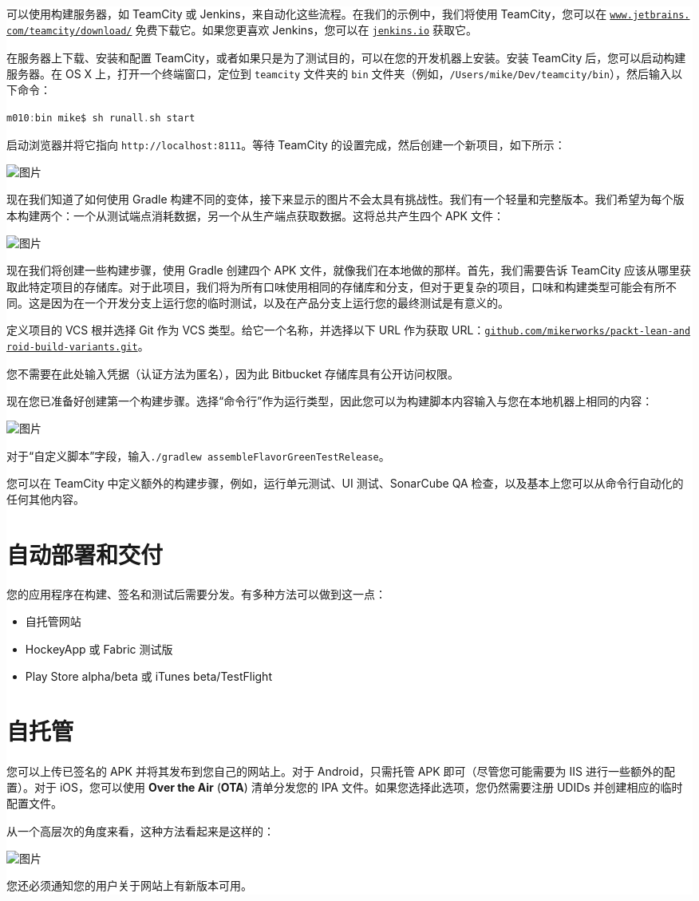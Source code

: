可以使用构建服务器，如 TeamCity 或 Jenkins，来自动化这些流程。在我们的示例中，我们将使用 TeamCity，您可以在 [`www.jetbrains.com/teamcity/download/`](https://www.jetbrains.com/teamcity/download/) 免费下载它。如果您更喜欢 Jenkins，您可以在 [`jenkins.io`](https://jenkins.io) 获取它。

在服务器上下载、安装和配置 TeamCity，或者如果只是为了测试目的，可以在您的开发机器上安装。安装 TeamCity 后，您可以启动构建服务器。在 OS X 上，打开一个终端窗口，定位到 `teamcity` 文件夹的 `bin` 文件夹（例如，`/Users/mike/Dev/teamcity/bin`），然后输入以下命令：

```kt
m010:bin mike$ sh runall.sh start 
```

启动浏览器并将它指向 `http://localhost:8111`。等待 TeamCity 的设置完成，然后创建一个新项目，如下所示：

![图片](img/52d89b2f-dc4a-4765-8c89-bf682f786a42.png)

现在我们知道了如何使用 Gradle 构建不同的变体，接下来显示的图片不会太具有挑战性。我们有一个轻量和完整版本。我们希望为每个版本构建两个：一个从测试端点消耗数据，另一个从生产端点获取数据。这将总共产生四个 APK 文件：

![图片](img/f7a91c9e-abf5-4a68-9599-697c5d5241c2.png)

现在我们将创建一些构建步骤，使用 Gradle 创建四个 APK 文件，就像我们在本地做的那样。首先，我们需要告诉 TeamCity 应该从哪里获取此特定项目的存储库。对于此项目，我们将为所有口味使用相同的存储库和分支，但对于更复杂的项目，口味和构建类型可能会有所不同。这是因为在一个开发分支上运行您的临时测试，以及在产品分支上运行您的最终测试是有意义的。

定义项目的 VCS 根并选择 Git 作为 VCS 类型。给它一个名称，并选择以下 URL 作为获取 URL：[`github.com/mikerworks/packt-lean-android-build-variants.git`](https://github.com/mikerworks/packt-lean-android-build-variants.git)。

您不需要在此处输入凭据（认证方法为匿名），因为此 Bitbucket 存储库具有公开访问权限。

现在您已准备好创建第一个构建步骤。选择“命令行”作为运行类型，因此您可以为构建脚本内容输入与您在本地机器上相同的内容：

![图片](img/972a95fa-770b-48a0-b333-6c3745f9e6ea.png)

对于“自定义脚本”字段，输入`./gradlew assembleFlavorGreenTestRelease`。

您可以在 TeamCity 中定义额外的构建步骤，例如，运行单元测试、UI 测试、SonarCube QA 检查，以及基本上您可以从命令行自动化的任何其他内容。

# 自动部署和交付

您的应用程序在构建、签名和测试后需要分发。有多种方法可以做到这一点：

+   自托管网站

+   HockeyApp 或 Fabric 测试版

+   Play Store alpha/beta 或 iTunes beta/TestFlight

# 自托管

您可以上传已签名的 APK 并将其发布到您自己的网站上。对于 Android，只需托管 APK 即可（尽管您可能需要为 IIS 进行一些额外的配置）。对于 iOS，您可以使用 **Over the Air** (**OTA**) 清单分发您的 IPA 文件。如果您选择此选项，您仍然需要注册 UDIDs 并创建相应的临时配置文件。

从一个高层次的角度来看，这种方法看起来是这样的：

![图片](img/f5b7815b-e1d9-4c45-b4ba-700ee8d116da.png)

您还必须通知您的用户关于网站上有新版本可用。
